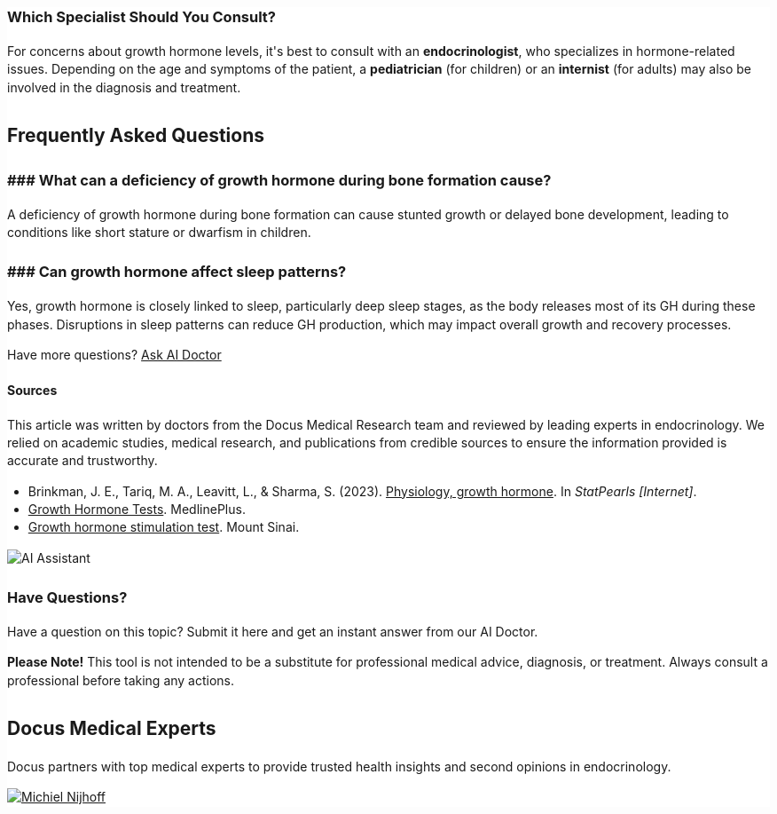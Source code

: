 ### Which Specialist Should You Consult?

For concerns about growth hormone levels, it's best to consult with an **endocrinologist**, who specializes in hormone-related issues. Depending on the age and symptoms of the patient, a **pediatrician** (for children) or an **internist** (for adults) may also be involved in the diagnosis and treatment.

## Frequently Asked Questions

### \#\#\# What can a deficiency of growth hormone during bone formation cause?

A deficiency of growth hormone during bone formation can cause stunted growth or delayed bone development, leading to conditions like short stature or dwarfism in children.

### \#\#\# Can growth hormone affect sleep patterns?

Yes, growth hormone is closely linked to sleep, particularly deep sleep stages, as the body releases most of its GH during these phases. Disruptions in sleep patterns can reduce GH production, which may impact overall growth and recovery processes.

Have more questions? [Ask AI Doctor](https://docus.ai/glossary/biomarkers/growth-hormone#ask-your-question)

#### Sources

This article was written by doctors from the Docus Medical Research team and reviewed by leading experts in endocrinology. We relied on academic studies, medical research, and publications from credible sources to ensure the information provided is accurate and trustworthy.

- Brinkman, J. E., Tariq, M. A., Leavitt, L., & Sharma, S. (2023). [Physiology, growth hormone](https://www.ncbi.nlm.nih.gov/books/NBK482141/#:~:text=Human%20growth%20hormone%20(HGH)%2C,for%20growth%20regulation%20during%20childhood.). In _StatPearls \[Internet\]_.
- [Growth Hormone Tests](https://medlineplus.gov/lab-tests/growth-hormone-tests/#:~:text=Growth%20hormone%20(GH)%20tests%20are,hormone%2C%20controls%20your%20body's%20growth.). MedlinePlus.
- [Growth hormone stimulation test](https://www.mountsinai.org/health-library/tests/growth-hormone-stimulation-test). Mount Sinai.

![AI Assistant](https://docus.ai/images/small-assistant.png)

### Have Questions?

Have a question on this topic? Submit it here and get an instant answer from our AI Doctor.

**Please Note!** This tool is not intended to be a substitute for professional medical advice, diagnosis, or treatment. Always consult a professional before taking any actions.

## Docus Medical Experts

Docus partners with top medical experts to provide trusted health insights and second opinions in endocrinology.

[![Michiel Nijhoff](https://docus.ai/_next/image?url=https%3A%2F%2Fdocus-live-cms-storage-us.s3.amazonaws.com%2Fnetwork_doctors%2Fprofile_pictures%2F4255d1edb33b70eed58543d8bc25f2eb.png&w=3840&q=100)](https://docus.ai/doctors/michiel-nijhoff-365)
